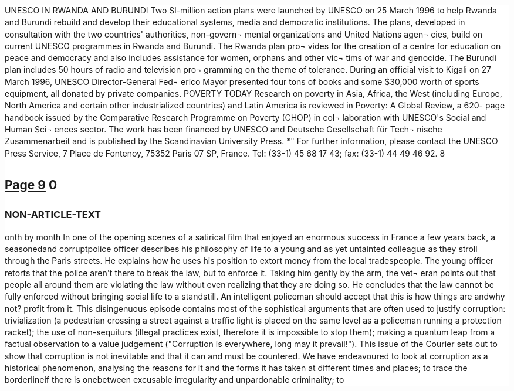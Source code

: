 UNESCO IN RWANDA
AND BURUNDI
Two Sl-million action plans were launched by
UNESCO on 25 March 1996 to help Rwanda and
Burundi rebuild and develop their educational
systems, media and democratic institutions.
The plans, developed in consultation with
the two countries' authorities, non-govern¬
mental organizations and United Nations agen¬
cies, build on current UNESCO programmes in
Rwanda and Burundi. The Rwanda plan pro¬
vides for the creation of a centre for education
on peace and democracy and also includes
assistance for women, orphans and other vic¬
tims of war and genocide. The Burundi plan
includes 50 hours of radio and television pro¬
gramming on the theme of tolerance.
During an official visit to Kigali on 27
March 1996, UNESCO Director-General Fed¬
erico Mayor presented four tons of books and
some $30,000 worth of sports equipment, all
donated by private companies.
POVERTY TODAY
Research on poverty in Asia, Africa, the West
(including Europe, North America and certain
other industrialized countries) and Latin America
is reviewed in Poverty: A Global Review, a 620-
page handbook issued by the Comparative
Research Programme on Poverty (CHOP) in col¬
laboration with UNESCO's Social and Human Sci¬
ences sector. The work has been financed by
UNESCO and Deutsche Gesellschaft für Tech¬
nische Zusammenarbeit and is published by the
Scandinavian University Press.
*" For further information, please contact the
UNESCO Press Service, 7 Place de Fontenoy,
75352 Paris 07 SP, France. Tel: (33-1) 45 68
17 43; fax: (33-1) 44 49 46 92.
8
## [Page 9](https://demo.humlab.umu.se/courier/103084engo.pdf#page=9) 0
### NON-ARTICLE-TEXT
onth by month
In one of the opening scenes of a satirical film that enjoyed an enormous success in France a
few years back, a seasonedand corruptpolice officer describes his philosophy of life to a
young and as yet untainted colleague as they stroll through the Paris streets. He explains how
he uses his position to extort money from the local tradespeople. The young officer retorts that
the police aren't there to break the law, but to enforce it. Taking him gently by the arm, the vet¬
eran points out that people all around them are violating the law without even realizing that they
are doing so. He concludes that the law cannot be fully enforced without bringing social life to
a standstill. An intelligent policeman should accept that this is how things are andwhy not?
profit from it.
This disingenuous episode contains most of the sophistical arguments that are often
used to justify corruption: trivialization (a pedestrian crossing a street against a traffic light is
placed on the same level as a policeman running a protection racket); the use of non-sequiturs
(illegal practices exist, therefore it is impossible to stop them); making a quantum leap from a
factual observation to a value judgement ("Corruption is everywhere, long may it prevail!").
This issue of the Courier sets out to show that corruption is not inevitable and that it can
and must be countered. We have endeavoured to look at corruption as a historical phenomenon,
analysing the reasons for it and the forms it has taken at different times and places; to trace
the borderlineif there is onebetween excusable irregularity and unpardonable criminality; to